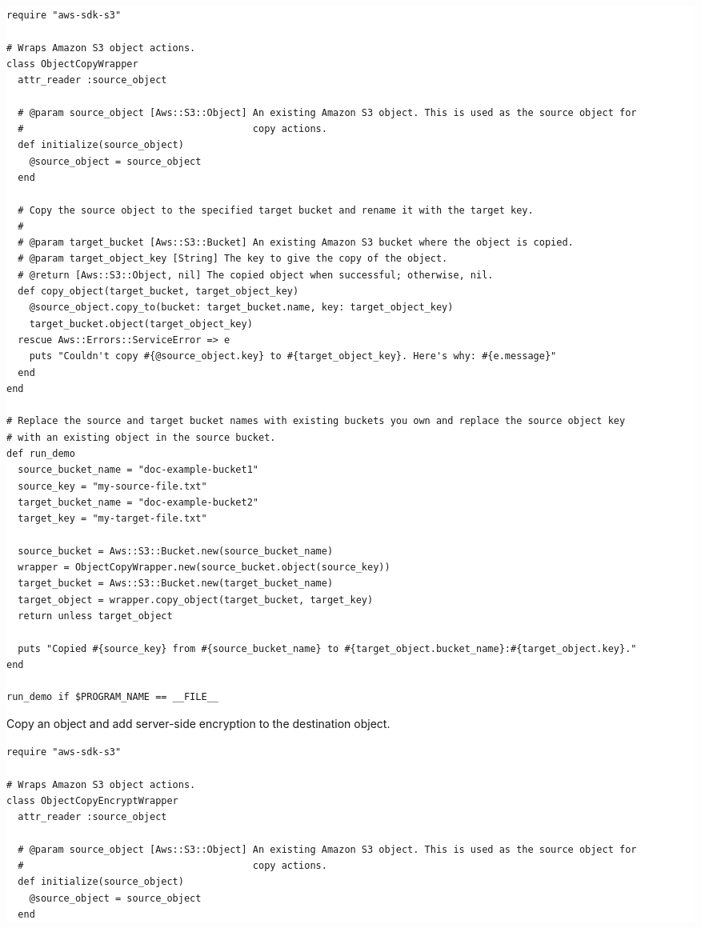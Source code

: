 ```
require "aws-sdk-s3"

# Wraps Amazon S3 object actions.
class ObjectCopyWrapper
  attr_reader :source_object

  # @param source_object [Aws::S3::Object] An existing Amazon S3 object. This is used as the source object for
  #                                        copy actions.
  def initialize(source_object)
    @source_object = source_object
  end

  # Copy the source object to the specified target bucket and rename it with the target key.
  #
  # @param target_bucket [Aws::S3::Bucket] An existing Amazon S3 bucket where the object is copied.
  # @param target_object_key [String] The key to give the copy of the object.
  # @return [Aws::S3::Object, nil] The copied object when successful; otherwise, nil.
  def copy_object(target_bucket, target_object_key)
    @source_object.copy_to(bucket: target_bucket.name, key: target_object_key)
    target_bucket.object(target_object_key)
  rescue Aws::Errors::ServiceError => e
    puts "Couldn't copy #{@source_object.key} to #{target_object_key}. Here's why: #{e.message}"
  end
end

# Replace the source and target bucket names with existing buckets you own and replace the source object key
# with an existing object in the source bucket.
def run_demo
  source_bucket_name = "doc-example-bucket1"
  source_key = "my-source-file.txt"
  target_bucket_name = "doc-example-bucket2"
  target_key = "my-target-file.txt"

  source_bucket = Aws::S3::Bucket.new(source_bucket_name)
  wrapper = ObjectCopyWrapper.new(source_bucket.object(source_key))
  target_bucket = Aws::S3::Bucket.new(target_bucket_name)
  target_object = wrapper.copy_object(target_bucket, target_key)
  return unless target_object

  puts "Copied #{source_key} from #{source_bucket_name} to #{target_object.bucket_name}:#{target_object.key}."
end

run_demo if $PROGRAM_NAME == __FILE__
```
Copy an object and add server\-side encryption to the destination object\.  

```
require "aws-sdk-s3"

# Wraps Amazon S3 object actions.
class ObjectCopyEncryptWrapper
  attr_reader :source_object

  # @param source_object [Aws::S3::Object] An existing Amazon S3 object. This is used as the source object for
  #                                        copy actions.
  def initialize(source_object)
    @source_object = source_object
  end

```